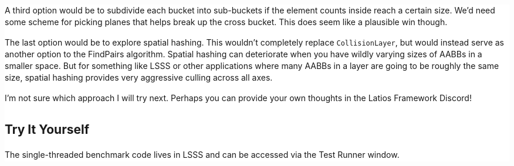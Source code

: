 A third option would be to subdivide each bucket into sub-buckets if the element
counts inside reach a certain size. We’d need some scheme for picking planes
that helps break up the cross bucket. This does seem like a plausible win
though.

The last option would be to explore spatial hashing. This wouldn’t completely
replace `CollisionLayer`, but would instead serve as another option to the
FindPairs algorithm. Spatial hashing can deteriorate when you have wildly
varying sizes of AABBs in a smaller space. But for something like LSSS or other
applications where many AABBs in a layer are going to be roughly the same size,
spatial hashing provides very aggressive culling across all axes.

I’m not sure which approach I will try next. Perhaps you can provide your own
thoughts in the Latios Framework Discord!

## Try It Yourself

The single-threaded benchmark code lives in LSSS and can be accessed via the
Test Runner window.
